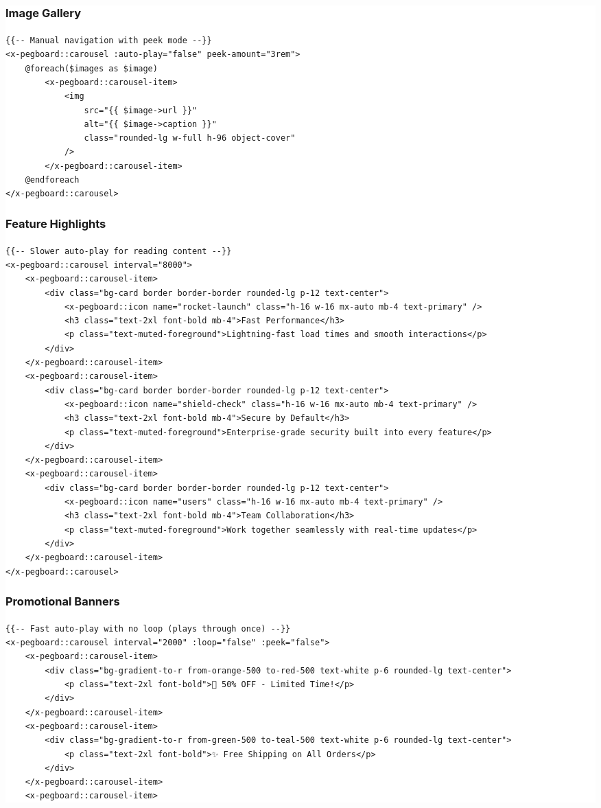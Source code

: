 ### Image Gallery

```blade
{{-- Manual navigation with peek mode --}}
<x-pegboard::carousel :auto-play="false" peek-amount="3rem">
    @foreach($images as $image)
        <x-pegboard::carousel-item>
            <img
                src="{{ $image->url }}"
                alt="{{ $image->caption }}"
                class="rounded-lg w-full h-96 object-cover"
            />
        </x-pegboard::carousel-item>
    @endforeach
</x-pegboard::carousel>
```

### Feature Highlights

```blade
{{-- Slower auto-play for reading content --}}
<x-pegboard::carousel interval="8000">
    <x-pegboard::carousel-item>
        <div class="bg-card border border-border rounded-lg p-12 text-center">
            <x-pegboard::icon name="rocket-launch" class="h-16 w-16 mx-auto mb-4 text-primary" />
            <h3 class="text-2xl font-bold mb-4">Fast Performance</h3>
            <p class="text-muted-foreground">Lightning-fast load times and smooth interactions</p>
        </div>
    </x-pegboard::carousel-item>
    <x-pegboard::carousel-item>
        <div class="bg-card border border-border rounded-lg p-12 text-center">
            <x-pegboard::icon name="shield-check" class="h-16 w-16 mx-auto mb-4 text-primary" />
            <h3 class="text-2xl font-bold mb-4">Secure by Default</h3>
            <p class="text-muted-foreground">Enterprise-grade security built into every feature</p>
        </div>
    </x-pegboard::carousel-item>
    <x-pegboard::carousel-item>
        <div class="bg-card border border-border rounded-lg p-12 text-center">
            <x-pegboard::icon name="users" class="h-16 w-16 mx-auto mb-4 text-primary" />
            <h3 class="text-2xl font-bold mb-4">Team Collaboration</h3>
            <p class="text-muted-foreground">Work together seamlessly with real-time updates</p>
        </div>
    </x-pegboard::carousel-item>
</x-pegboard::carousel>
```

### Promotional Banners

```blade
{{-- Fast auto-play with no loop (plays through once) --}}
<x-pegboard::carousel interval="2000" :loop="false" :peek="false">
    <x-pegboard::carousel-item>
        <div class="bg-gradient-to-r from-orange-500 to-red-500 text-white p-6 rounded-lg text-center">
            <p class="text-2xl font-bold">🎉 50% OFF - Limited Time!</p>
        </div>
    </x-pegboard::carousel-item>
    <x-pegboard::carousel-item>
        <div class="bg-gradient-to-r from-green-500 to-teal-500 text-white p-6 rounded-lg text-center">
            <p class="text-2xl font-bold">✨ Free Shipping on All Orders</p>
        </div>
    </x-pegboard::carousel-item>
    <x-pegboard::carousel-item>
```